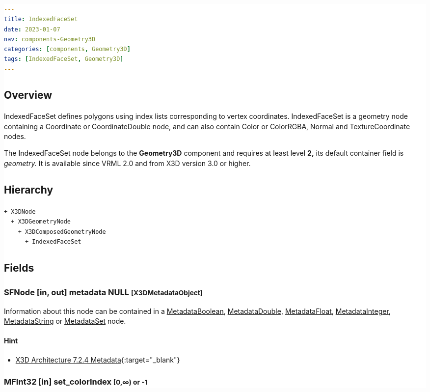 ```yaml
---
title: IndexedFaceSet
date: 2023-01-07
nav: components-Geometry3D
categories: [components, Geometry3D]
tags: [IndexedFaceSet, Geometry3D]
---
```

<style>
.post h3 {
  word-spacing: 0.2em;
}
</style>

## Overview

IndexedFaceSet defines polygons using index lists corresponding to vertex coordinates. IndexedFaceSet is a geometry node containing a Coordinate or CoordinateDouble node, and can also contain Color or ColorRGBA, Normal and TextureCoordinate nodes.

The IndexedFaceSet node belongs to the **Geometry3D** component and requires at least level **2,** its default container field is *geometry.* It is available since VRML 2.0 and from X3D version 3.0 or higher.

## Hierarchy

```
+ X3DNode
  + X3DGeometryNode
    + X3DComposedGeometryNode
      + IndexedFaceSet
```

## Fields

### SFNode [in, out] **metadata** NULL <small>[X3DMetadataObject]</small>

Information about this node can be contained in a [MetadataBoolean](../core/metadataboolean), [MetadataDouble](../core/metadatadouble), [MetadataFloat](../core/metadatafloat), [MetadataInteger](../core/metadatainteger), [MetadataString](../core/metadatastring) or [MetadataSet](../core/metadataset) node.

#### Hint

- [X3D Architecture 7.2.4 Metadata](https://www.web3d.org/specifications/X3Dv4Draft/ISO-IEC19775-1v4-IS.proof//Part01/components/core.html#Metadata){:target="_blank"}

### MFInt32 [in] **set_colorIndex** <small>[0,∞) or -1</small>
